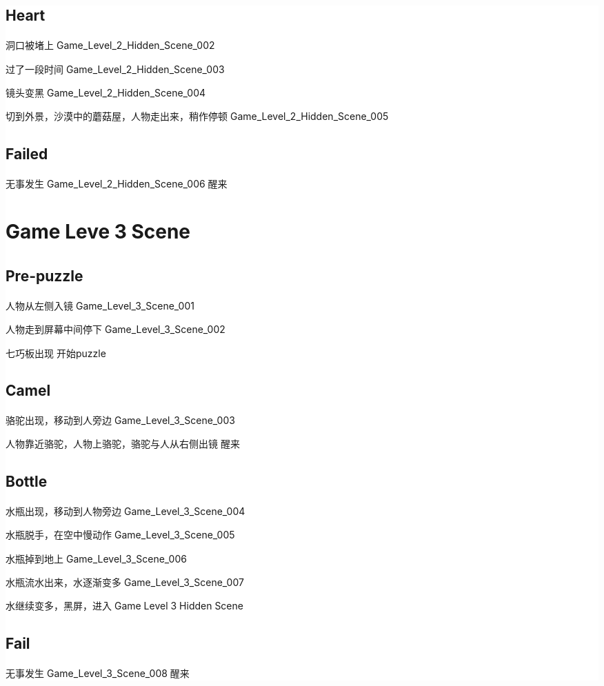 ## Heart
洞口被堵上
Game_Level_2_Hidden_Scene_002

过了一段时间
Game_Level_2_Hidden_Scene_003

镜头变黑
Game_Level_2_Hidden_Scene_004

切到外景，沙漠中的蘑菇屋，人物走出来，稍作停顿
Game_Level_2_Hidden_Scene_005

## Failed
无事发生
Game_Level_2_Hidden_Scene_006
醒来

# Game Leve 3 Scene
## Pre-puzzle
人物从左侧入镜
Game_Level_3_Scene_001

人物走到屏幕中间停下
Game_Level_3_Scene_002

七巧板出现 开始puzzle

## Camel
骆驼出现，移动到人旁边
Game_Level_3_Scene_003

人物靠近骆驼，人物上骆驼，骆驼与人从右侧出镜
醒来

## Bottle
水瓶出现，移动到人物旁边
Game_Level_3_Scene_004

水瓶脱手，在空中慢动作
Game_Level_3_Scene_005

水瓶掉到地上
Game_Level_3_Scene_006

水瓶流水出来，水逐渐变多
Game_Level_3_Scene_007

水继续变多，黑屏，进入 Game Level 3 Hidden Scene

## Fail
无事发生
Game_Level_3_Scene_008
醒来
